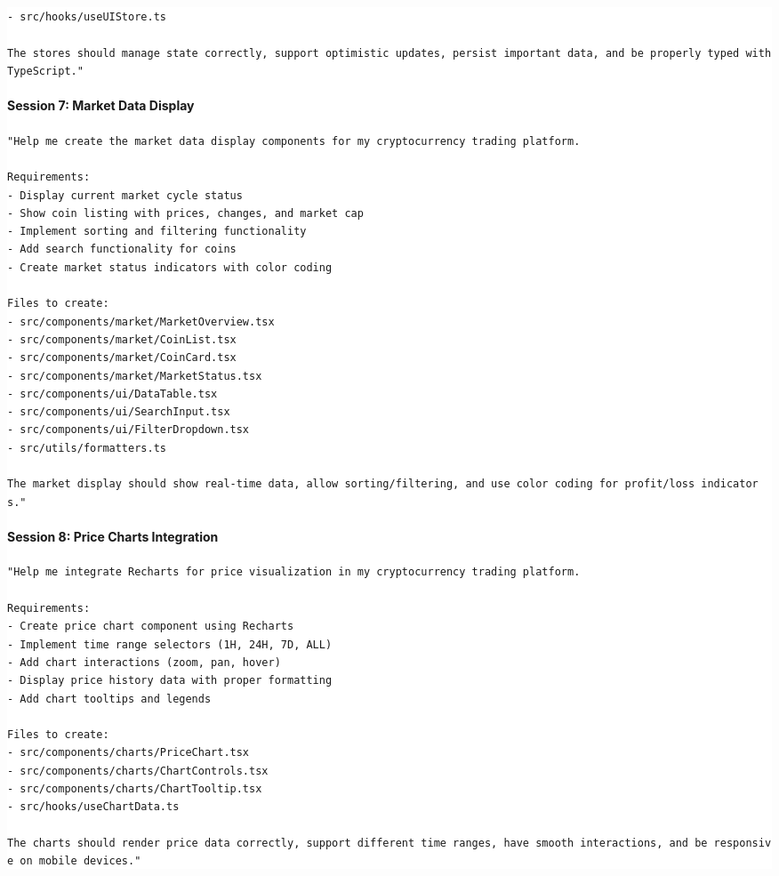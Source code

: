 ```
- src/hooks/useUIStore.ts

The stores should manage state correctly, support optimistic updates, persist important data, and be properly typed with TypeScript."
```

#### Session 7: Market Data Display
```
"Help me create the market data display components for my cryptocurrency trading platform.

Requirements:
- Display current market cycle status
- Show coin listing with prices, changes, and market cap
- Implement sorting and filtering functionality
- Add search functionality for coins
- Create market status indicators with color coding

Files to create:
- src/components/market/MarketOverview.tsx
- src/components/market/CoinList.tsx
- src/components/market/CoinCard.tsx
- src/components/market/MarketStatus.tsx
- src/components/ui/DataTable.tsx
- src/components/ui/SearchInput.tsx
- src/components/ui/FilterDropdown.tsx
- src/utils/formatters.ts

The market display should show real-time data, allow sorting/filtering, and use color coding for profit/loss indicators."
```

#### Session 8: Price Charts Integration
```
"Help me integrate Recharts for price visualization in my cryptocurrency trading platform.

Requirements:
- Create price chart component using Recharts
- Implement time range selectors (1H, 24H, 7D, ALL)
- Add chart interactions (zoom, pan, hover)
- Display price history data with proper formatting
- Add chart tooltips and legends

Files to create:
- src/components/charts/PriceChart.tsx
- src/components/charts/ChartControls.tsx
- src/components/charts/ChartTooltip.tsx
- src/hooks/useChartData.ts

The charts should render price data correctly, support different time ranges, have smooth interactions, and be responsive on mobile devices."
```
